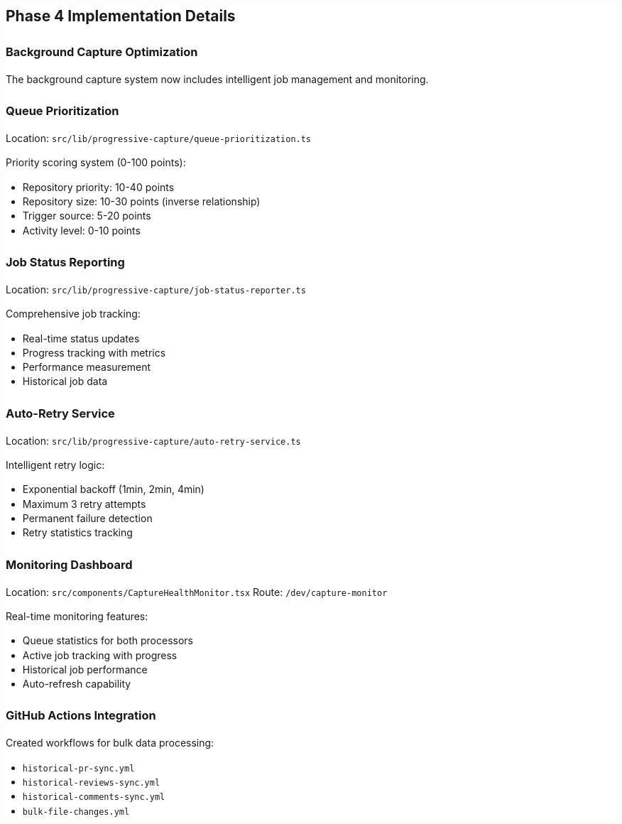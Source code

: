 ## Phase 4 Implementation Details

### Background Capture Optimization

The background capture system now includes intelligent job management and monitoring.

### Queue Prioritization

Location: `src/lib/progressive-capture/queue-prioritization.ts`

Priority scoring system (0-100 points):
- Repository priority: 10-40 points
- Repository size: 10-30 points (inverse relationship)
- Trigger source: 5-20 points
- Activity level: 0-10 points

### Job Status Reporting

Location: `src/lib/progressive-capture/job-status-reporter.ts`

Comprehensive job tracking:
- Real-time status updates
- Progress tracking with metrics
- Performance measurement
- Historical job data

### Auto-Retry Service

Location: `src/lib/progressive-capture/auto-retry-service.ts`

Intelligent retry logic:
- Exponential backoff (1min, 2min, 4min)
- Maximum 3 retry attempts
- Permanent failure detection
- Retry statistics tracking

### Monitoring Dashboard

Location: `src/components/CaptureHealthMonitor.tsx`
Route: `/dev/capture-monitor`

Real-time monitoring features:
- Queue statistics for both processors
- Active job tracking with progress
- Historical job performance
- Auto-refresh capability

### GitHub Actions Integration

Created workflows for bulk data processing:
- `historical-pr-sync.yml`
- `historical-reviews-sync.yml`
- `historical-comments-sync.yml`
- `bulk-file-changes.yml`
